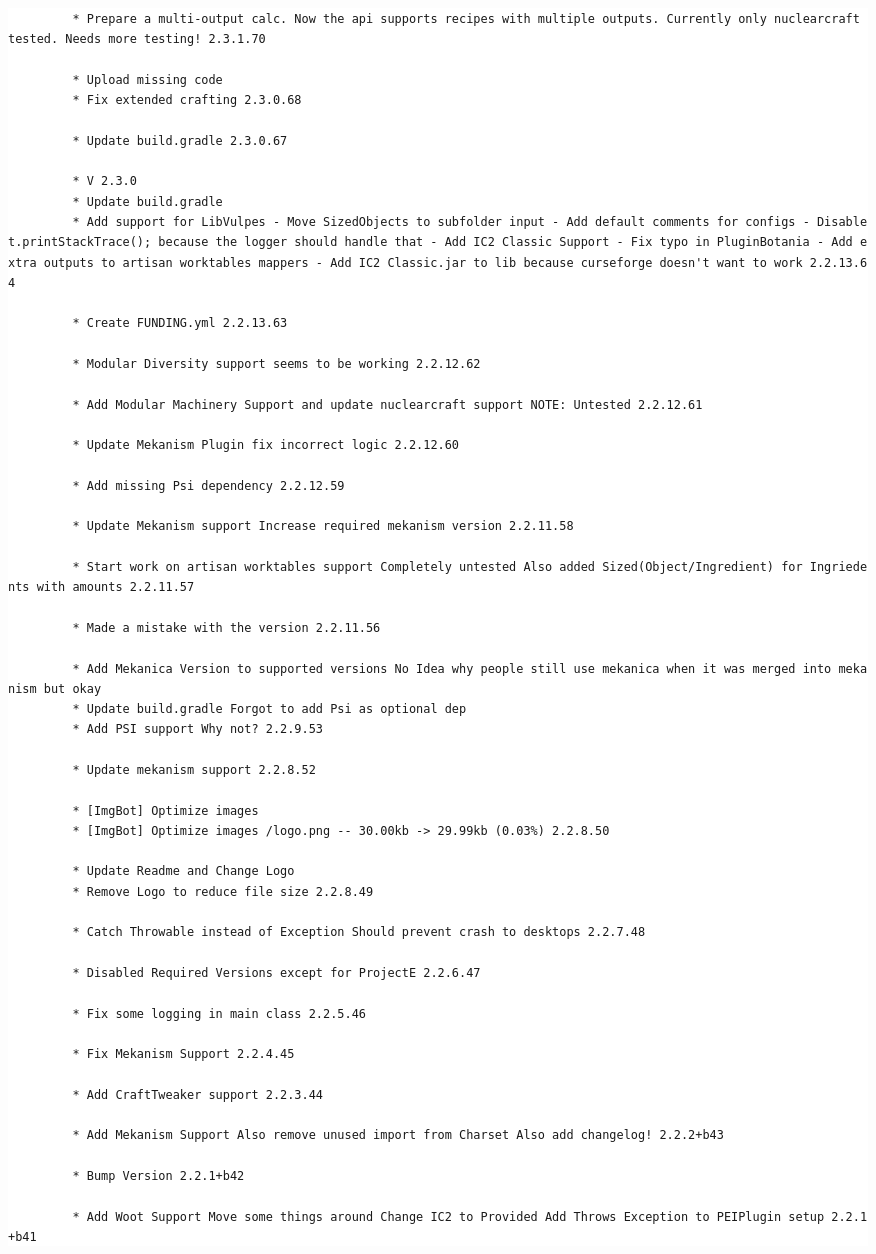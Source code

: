 			 * Prepare a multi-output calc. Now the api supports recipes with multiple outputs. Currently only nuclearcraft tested. Needs more testing! 2.3.1.70

			 * Upload missing code 
			 * Fix extended crafting 2.3.0.68

			 * Update build.gradle 2.3.0.67

			 * V 2.3.0 
			 * Update build.gradle 
			 * Add support for LibVulpes - Move SizedObjects to subfolder input - Add default comments for configs - Disable t.printStackTrace(); because the logger should handle that - Add IC2 Classic Support - Fix typo in PluginBotania - Add extra outputs to artisan worktables mappers - Add IC2 Classic.jar to lib because curseforge doesn't want to work 2.2.13.64

			 * Create FUNDING.yml 2.2.13.63

			 * Modular Diversity support seems to be working 2.2.12.62

			 * Add Modular Machinery Support and update nuclearcraft support NOTE: Untested 2.2.12.61

			 * Update Mekanism Plugin fix incorrect logic 2.2.12.60

			 * Add missing Psi dependency 2.2.12.59

			 * Update Mekanism support Increase required mekanism version 2.2.11.58

			 * Start work on artisan worktables support Completely untested Also added Sized(Object/Ingredient) for Ingriedents with amounts 2.2.11.57

			 * Made a mistake with the version 2.2.11.56

			 * Add Mekanica Version to supported versions No Idea why people still use mekanica when it was merged into mekanism but okay 
			 * Update build.gradle Forgot to add Psi as optional dep 
			 * Add PSI support Why not? 2.2.9.53

			 * Update mekanism support 2.2.8.52

			 * [ImgBot] Optimize images 
			 * [ImgBot] Optimize images /logo.png -- 30.00kb -> 29.99kb (0.03%) 2.2.8.50

			 * Update Readme and Change Logo 
			 * Remove Logo to reduce file size 2.2.8.49

			 * Catch Throwable instead of Exception Should prevent crash to desktops 2.2.7.48

			 * Disabled Required Versions except for ProjectE 2.2.6.47

			 * Fix some logging in main class 2.2.5.46

			 * Fix Mekanism Support 2.2.4.45

			 * Add CraftTweaker support 2.2.3.44

			 * Add Mekanism Support Also remove unused import from Charset Also add changelog! 2.2.2+b43

			 * Bump Version 2.2.1+b42

			 * Add Woot Support Move some things around Change IC2 to Provided Add Throws Exception to PEIPlugin setup 2.2.1+b41
